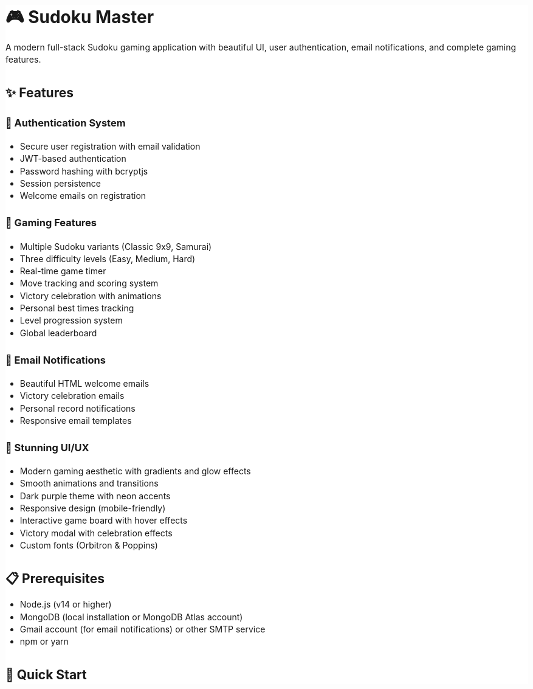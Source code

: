 # 🎮 Sudoku Master

A modern full-stack Sudoku gaming application with beautiful UI, user authentication, email notifications, and complete gaming features.

## ✨ Features

### 🔐 Authentication System
- Secure user registration with email validation
- JWT-based authentication
- Password hashing with bcryptjs
- Session persistence
- Welcome emails on registration

### 🎯 Gaming Features
- Multiple Sudoku variants (Classic 9x9, Samurai)
- Three difficulty levels (Easy, Medium, Hard)
- Real-time game timer
- Move tracking and scoring system
- Victory celebration with animations
- Personal best times tracking
- Level progression system
- Global leaderboard

### 📧 Email Notifications
- Beautiful HTML welcome emails
- Victory celebration emails
- Personal record notifications
- Responsive email templates

### 🎨 Stunning UI/UX
- Modern gaming aesthetic with gradients and glow effects
- Smooth animations and transitions
- Dark purple theme with neon accents
- Responsive design (mobile-friendly)
- Interactive game board with hover effects
- Victory modal with celebration effects
- Custom fonts (Orbitron & Poppins)

## 📋 Prerequisites

- Node.js (v14 or higher)
- MongoDB (local installation or MongoDB Atlas account)
- Gmail account (for email notifications) or other SMTP service
- npm or yarn

## 🚀 Quick Start
